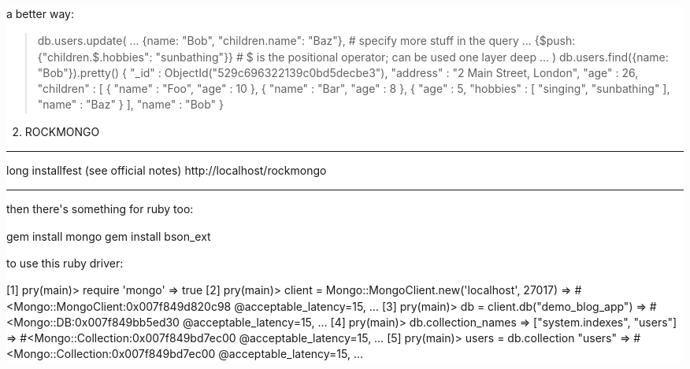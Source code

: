 a better way:
> db.users.update(
... {name: "Bob", "children.name": "Baz"}, # specify more stuff in the query
... {$push: {"children.$.hobbies": "sunbathing"}} # $ is the positional operator; can be used one layer deep
... )
> db.users.find({name: "Bob"}).pretty()
{
  "_id" : ObjectId("529c696322139c0bd5decbe3"),
  "address" : "2 Main Street, London",
  "age" : 26,
  "children" : [
    {
      "name" : "Foo",
      "age" : 10
    },
    {
      "name" : "Bar",
      "age" : 8
    },
    {
      "age" : 5,
      "hobbies" : [
        "singing",
        "sunbathing"
      ],
      "name" : "Baz"
    }
  ],
  "name" : "Bob"
}


2. ROCKMONGO
------------------------

long installfest (see official notes)
http://localhost/rockmongo

****

then there's something for ruby too:

gem install mongo
gem install bson_ext

to use this ruby driver:

[1] pry(main)> require 'mongo'
=> true
[2] pry(main)> client = Mongo::MongoClient.new('localhost', 27017)
=> #<Mongo::MongoClient:0x007f849d820c98
 @acceptable_latency=15,
  …
[3] pry(main)> db = client.db("demo_blog_app")
=> #<Mongo::DB:0x007f849bb5ed30
 @acceptable_latency=15,
  …
[4] pry(main)> db.collection_names
=> ["system.indexes", "users"]
=> #<Mongo::Collection:0x007f849bd7ec00
 @acceptable_latency=15,
  …
[5] pry(main)> users = db.collection "users"
=> #<Mongo::Collection:0x007f849bd7ec00
 @acceptable_latency=15,
  …